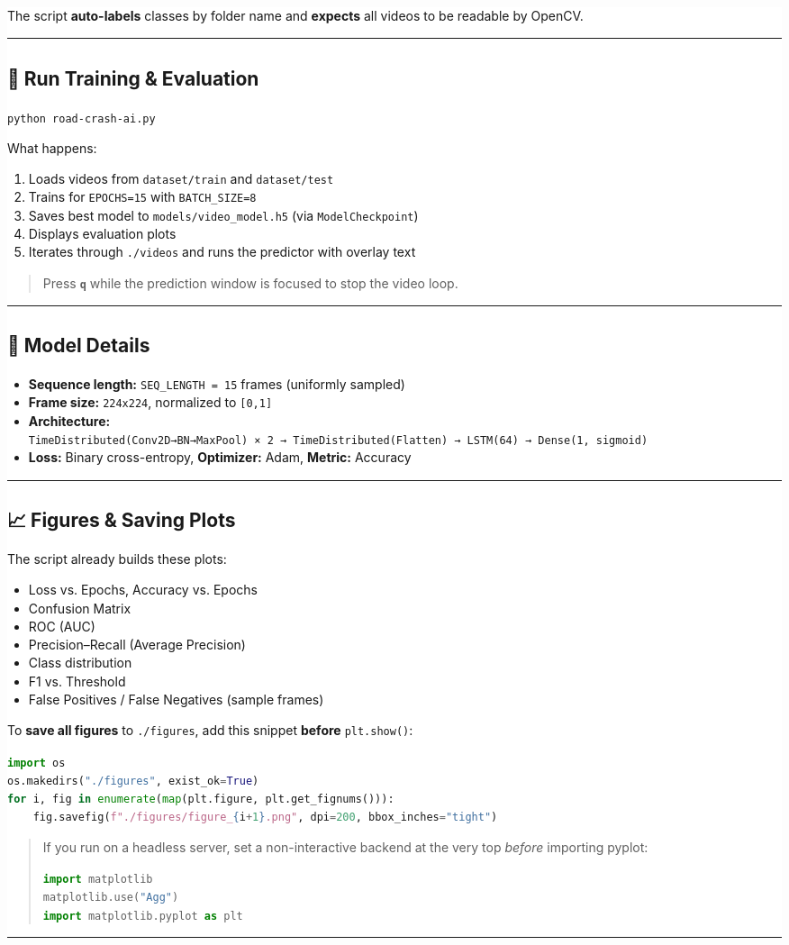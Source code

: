 The script **auto-labels** classes by folder name and **expects** all videos to be readable by OpenCV.

---

## 🚀 Run Training & Evaluation

```bash
python road-crash-ai.py
```

What happens:
1. Loads videos from `dataset/train` and `dataset/test`
2. Trains for `EPOCHS=15` with `BATCH_SIZE=8`
3. Saves best model to `models/video_model.h5` (via `ModelCheckpoint`)
4. Displays evaluation plots
5. Iterates through `./videos` and runs the predictor with overlay text

> Press **`q`** while the prediction window is focused to stop the video loop.

---

## 🧠 Model Details

- **Sequence length:** `SEQ_LENGTH = 15` frames (uniformly sampled)
- **Frame size:** `224x224`, normalized to `[0,1]`
- **Architecture:**  
  `TimeDistributed(Conv2D→BN→MaxPool) × 2 → TimeDistributed(Flatten) → LSTM(64) → Dense(1, sigmoid)`  
- **Loss:** Binary cross-entropy, **Optimizer:** Adam, **Metric:** Accuracy

---

## 📈 Figures & Saving Plots

The script already builds these plots:
- Loss vs. Epochs, Accuracy vs. Epochs
- Confusion Matrix
- ROC (AUC)
- Precision–Recall (Average Precision)
- Class distribution
- F1 vs. Threshold
- False Positives / False Negatives (sample frames)

To **save all figures** to `./figures`, add this snippet **before** `plt.show()`:

```python
import os
os.makedirs("./figures", exist_ok=True)
for i, fig in enumerate(map(plt.figure, plt.get_fignums())):
    fig.savefig(f"./figures/figure_{i+1}.png", dpi=200, bbox_inches="tight")
```

> If you run on a headless server, set a non-interactive backend at the very top _before_ importing pyplot:
>
> ```python
> import matplotlib
> matplotlib.use("Agg")
> import matplotlib.pyplot as plt
> ```

---